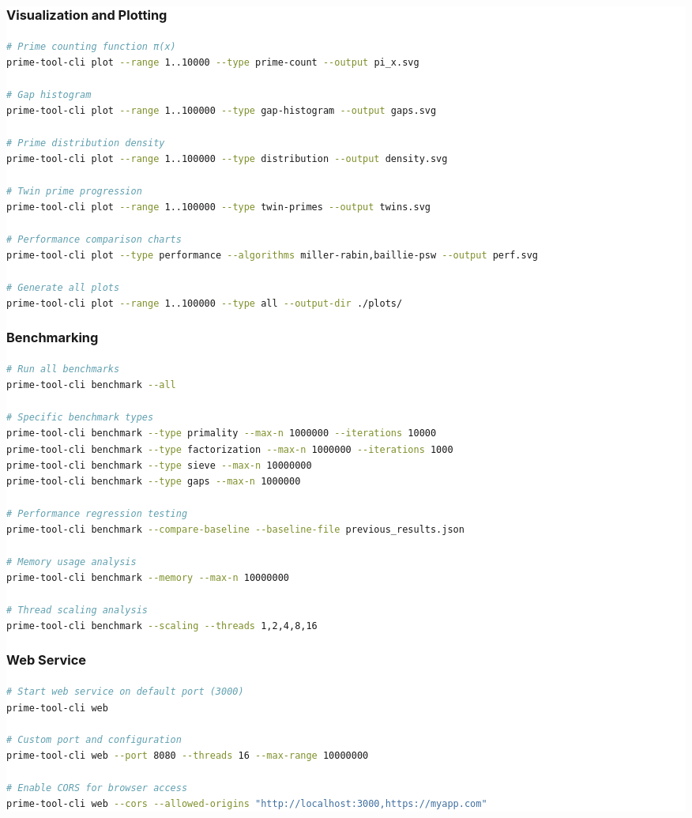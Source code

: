 ### Visualization and Plotting

```bash
# Prime counting function π(x)
prime-tool-cli plot --range 1..10000 --type prime-count --output pi_x.svg

# Gap histogram
prime-tool-cli plot --range 1..100000 --type gap-histogram --output gaps.svg

# Prime distribution density
prime-tool-cli plot --range 1..100000 --type distribution --output density.svg

# Twin prime progression
prime-tool-cli plot --range 1..100000 --type twin-primes --output twins.svg

# Performance comparison charts
prime-tool-cli plot --type performance --algorithms miller-rabin,baillie-psw --output perf.svg

# Generate all plots
prime-tool-cli plot --range 1..100000 --type all --output-dir ./plots/
```

### Benchmarking

```bash
# Run all benchmarks
prime-tool-cli benchmark --all

# Specific benchmark types
prime-tool-cli benchmark --type primality --max-n 1000000 --iterations 10000
prime-tool-cli benchmark --type factorization --max-n 1000000 --iterations 1000
prime-tool-cli benchmark --type sieve --max-n 10000000
prime-tool-cli benchmark --type gaps --max-n 1000000

# Performance regression testing
prime-tool-cli benchmark --compare-baseline --baseline-file previous_results.json

# Memory usage analysis
prime-tool-cli benchmark --memory --max-n 10000000

# Thread scaling analysis
prime-tool-cli benchmark --scaling --threads 1,2,4,8,16
```

### Web Service

```bash
# Start web service on default port (3000)
prime-tool-cli web

# Custom port and configuration
prime-tool-cli web --port 8080 --threads 16 --max-range 10000000

# Enable CORS for browser access
prime-tool-cli web --cors --allowed-origins "http://localhost:3000,https://myapp.com"
```
